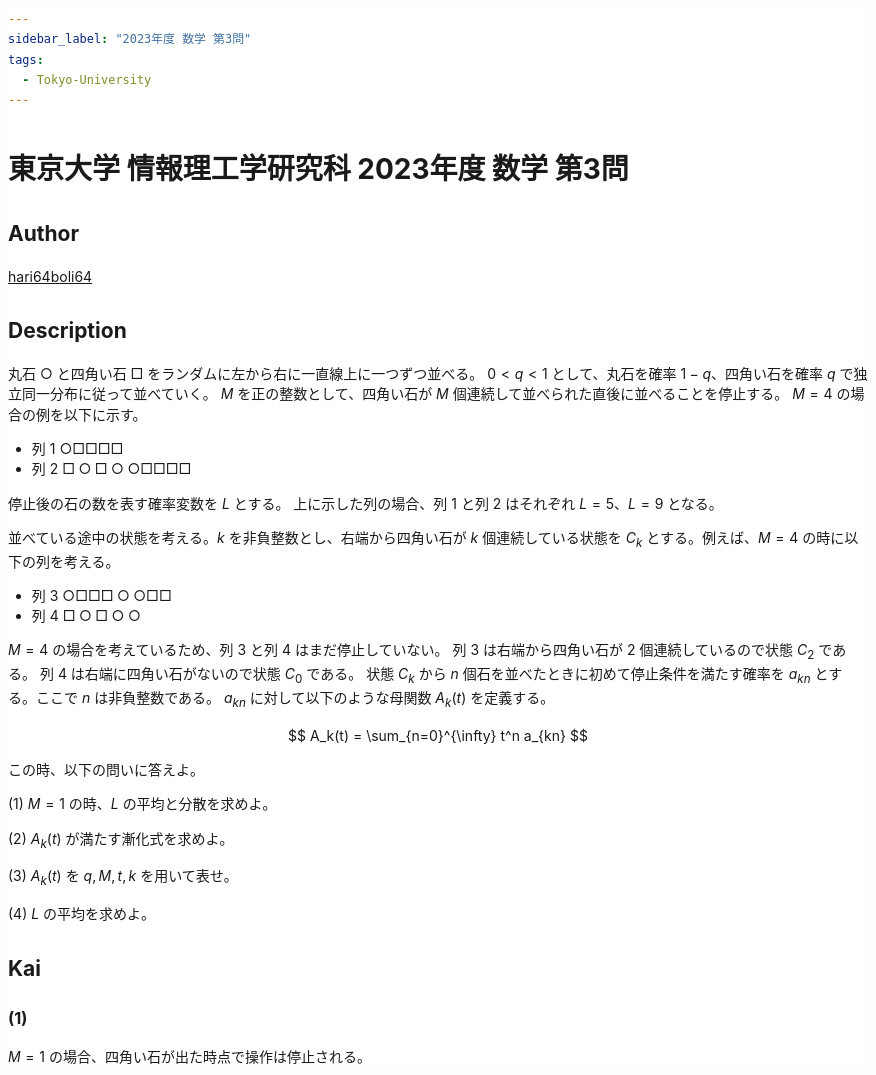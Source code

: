 ```yaml
---
sidebar_label: "2023年度 数学 第3問"
tags:
  - Tokyo-University
---
```

# 東京大学 情報理工学研究科 2023年度 数学 第3問

## **Author**
[hari64boli64](https://github.com/hari64boli64/GraduateSchoolEntranceExamination)

## **Description**
丸石 $○$ と四角い石 $□$ をランダムに左から右に一直線上に一つずつ並べる。
$0 < q < 1$ として、丸石を確率 $1 - q$、四角い石を確率 $q$ で独立同一分布に従って並べていく。
$M$ を正の整数として、四角い石が $M$ 個連続して並べられた直後に並べることを停止する。
$M = 4$ の場合の例を以下に示す。

- 列 $1$ $○□□□□$
- 列 $2$ $□○□○○□□□□$

停止後の石の数を表す確率変数を $L$ とする。
上に示した列の場合、列 $1$ と列 $2$ はそれぞれ $L = 5$、$L = 9$ となる。

並べている途中の状態を考える。$k$ を非負整数とし、右端から四角い石が $k$ 個連続している状態を $C_k$ とする。例えば、$M = 4$ の時に以下の列を考える。

- 列 $3$ $○□□□○○□□$
- 列 $4$ $□○□○○$

$M = 4$ の場合を考えているため、列 $3$ と列 $4$ はまだ停止していない。
列 $3$ は右端から四角い石が $2$ 個連続しているので状態 $C_2$ である。
列 $4$ は右端に四角い石がないので状態 $C_0$ である。
状態 $C_k$ から $n$ 個石を並べたときに初めて停止条件を満たす確率を $a_{kn}$ とする。ここで $n$ は非負整数である。
$a_{kn}$ に対して以下のような母関数 $A_k(t)$ を定義する。

$$
A_k(t) = \sum_{n=0}^{\infty} t^n a_{kn}
$$

この時、以下の問いに答えよ。

(1) $M = 1$ の時、$L$ の平均と分散を求めよ。

(2) $A_k(t)$ が満たす漸化式を求めよ。

(3) $A_k(t)$ を $q, M, t, k$ を用いて表せ。

(4) $L$ の平均を求めよ。


## **Kai**
### (1)
$M=1$ の場合、四角い石が出た時点で操作は停止される。
